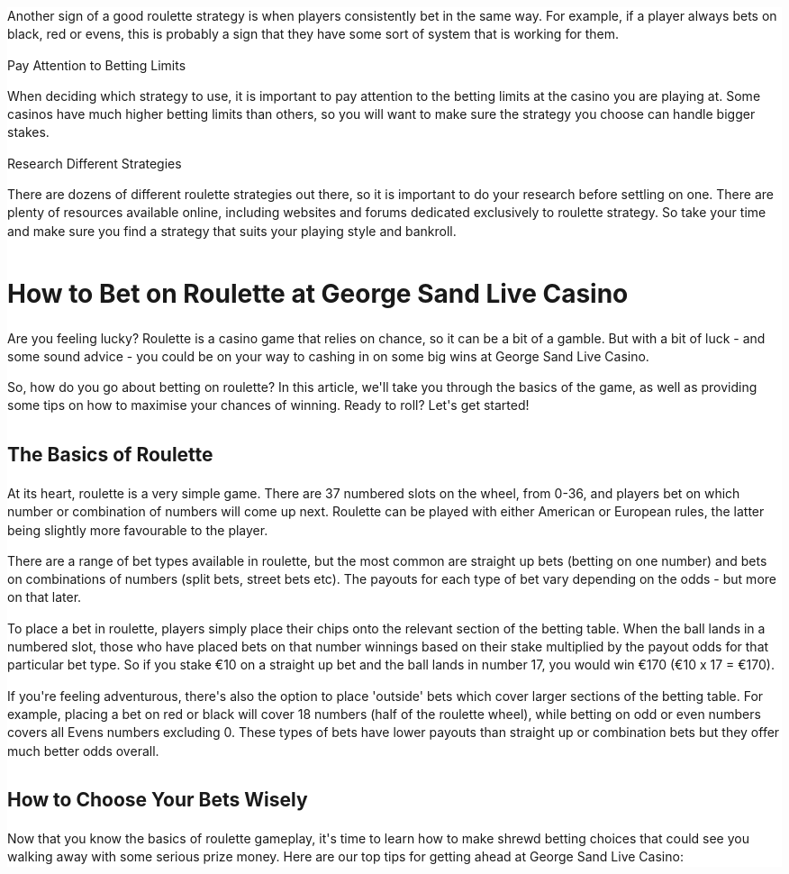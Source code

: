 Another sign of a good roulette strategy is when players consistently bet in the same way. For example, if a player always bets on black, red or evens, this is probably a sign that they have some sort of system that is working for them.

Pay Attention to Betting Limits

When deciding which strategy to use, it is important to pay attention to the betting limits at the casino you are playing at. Some casinos have much higher betting limits than others, so you will want to make sure the strategy you choose can handle bigger stakes.

Research Different Strategies

There are dozens of different roulette strategies out there, so it is important to do your research before settling on one. There are plenty of resources available online, including websites and forums dedicated exclusively to roulette strategy. So take your time and make sure you find a strategy that suits your playing style and bankroll.

#  How to Bet on Roulette at George Sand Live Casino

Are you feeling lucky? Roulette is a casino game that relies on chance, so it can be a bit of a gamble. But with a bit of luck - and some sound advice - you could be on your way to cashing in on some big wins at George Sand Live Casino.

So, how do you go about betting on roulette? In this article, we'll take you through the basics of the game, as well as providing some tips on how to maximise your chances of winning. Ready to roll? Let's get started!

## The Basics of Roulette

At its heart, roulette is a very simple game. There are 37 numbered slots on the wheel, from 0-36, and players bet on which number or combination of numbers will come up next. Roulette can be played with either American or European rules, the latter being slightly more favourable to the player.

There are a range of bet types available in roulette, but the most common are straight up bets (betting on one number) and bets on combinations of numbers (split bets, street bets etc). The payouts for each type of bet vary depending on the odds - but more on that later.

To place a bet in roulette, players simply place their chips onto the relevant section of the betting table. When the ball lands in a numbered slot, those who have placed bets on that number winnings based on their stake multiplied by the payout odds for that particular bet type. So if you stake €10 on a straight up bet and the ball lands in number 17, you would win €170 (€10 x 17 = €170).

If you're feeling adventurous, there's also the option to place 'outside' bets which cover larger sections of the betting table. For example, placing a bet on red or black will cover 18 numbers (half of the roulette wheel), while betting on odd or even numbers covers all Evens numbers excluding 0. These types of bets have lower payouts than straight up or combination bets but they offer much better odds overall.

## How to Choose Your Bets Wisely

Now that you know the basics of roulette gameplay, it's time to learn how to make shrewd betting choices that could see you walking away with some serious prize money. Here are our top tips for getting ahead at George Sand Live Casino:
